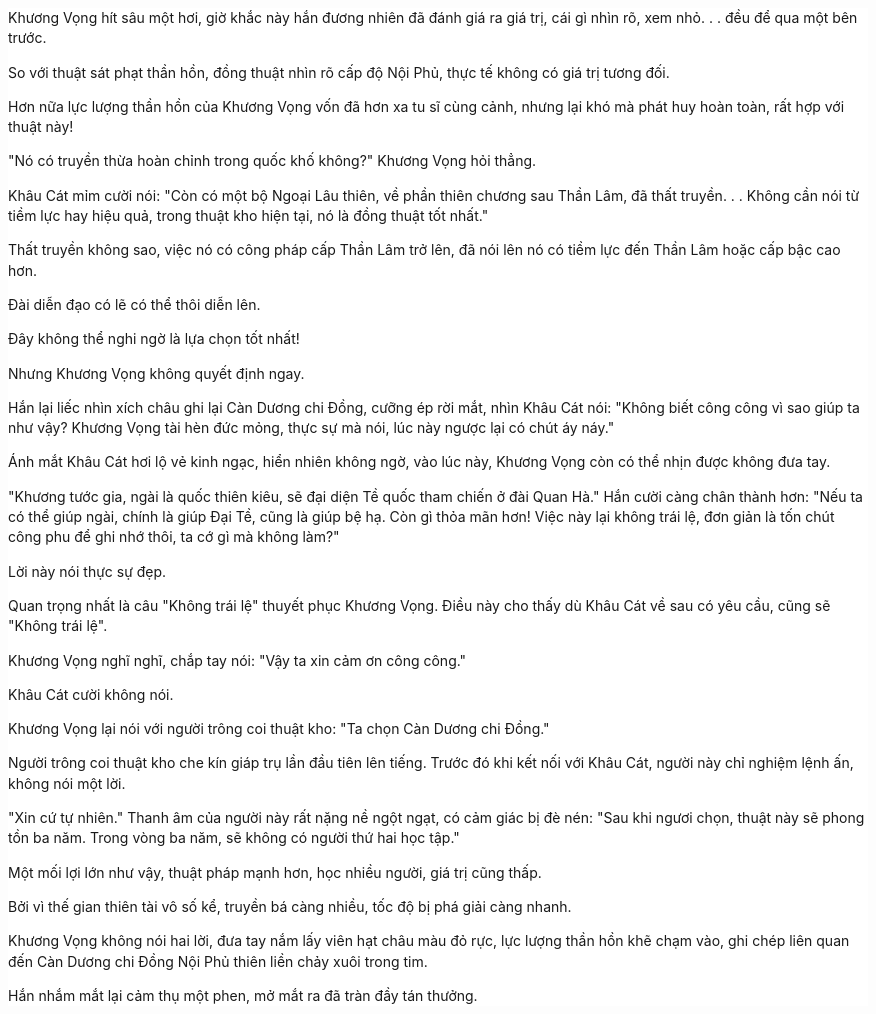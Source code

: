 Khương Vọng hít sâu một hơi, giờ khắc này hắn đương nhiên đã đánh giá ra giá trị, cái gì nhìn rõ, xem nhỏ. . . đều để qua một bên trước.

So với thuật sát phạt thần hồn, đồng thuật nhìn rõ cấp độ Nội Phủ, thực tế không có giá trị tương đối.

Hơn nữa lực lượng thần hồn của Khương Vọng vốn đã hơn xa tu sĩ cùng cảnh, nhưng lại khó mà phát huy hoàn toàn, rất hợp với thuật này!

"Nó có truyền thừa hoàn chỉnh trong quốc khố không?" Khương Vọng hỏi thẳng.

Khâu Cát mỉm cười nói: "Còn có một bộ Ngoại Lâu thiên, về phần thiên chương sau Thần Lâm, đã thất truyền. . . Không cần nói từ tiềm lực hay hiệu quả, trong thuật kho hiện tại, nó là đồng thuật tốt nhất."

Thất truyền không sao, việc nó có công pháp cấp Thần Lâm trở lên, đã nói lên nó có tiềm lực đến Thần Lâm hoặc cấp bậc cao hơn.

Đài diễn đạo có lẽ có thể thôi diễn lên.

Đây không thể nghi ngờ là lựa chọn tốt nhất!

Nhưng Khương Vọng không quyết định ngay.

Hắn lại liếc nhìn xích châu ghi lại Càn Dương chi Đồng, cưỡng ép rời mắt, nhìn Khâu Cát nói: "Không biết công công vì sao giúp ta như vậy? Khương Vọng tài hèn đức mỏng, thực sự mà nói, lúc này ngược lại có chút áy náy."

Ánh mắt Khâu Cát hơi lộ vẻ kinh ngạc, hiển nhiên không ngờ, vào lúc này, Khương Vọng còn có thể nhịn được không đưa tay.

"Khương tước gia, ngài là quốc thiên kiêu, sẽ đại diện Tề quốc tham chiến ở đài Quan Hà." Hắn cười càng chân thành hơn: "Nếu ta có thể giúp ngài, chính là giúp Đại Tề, cũng là giúp bệ hạ. Còn gì thỏa mãn hơn! Việc này lại không trái lệ, đơn giản là tốn chút công phu để ghi nhớ thôi, ta cớ gì mà không làm?"

Lời này nói thực sự đẹp.

Quan trọng nhất là câu "Không trái lệ" thuyết phục Khương Vọng. Điều này cho thấy dù Khâu Cát về sau có yêu cầu, cũng sẽ "Không trái lệ".

Khương Vọng nghĩ nghĩ, chắp tay nói: "Vậy ta xin cảm ơn công công."

Khâu Cát cười không nói.

Khương Vọng lại nói với người trông coi thuật kho: "Ta chọn Càn Dương chi Đồng."

Người trông coi thuật kho che kín giáp trụ lần đầu tiên lên tiếng. Trước đó khi kết nối với Khâu Cát, người này chỉ nghiệm lệnh ấn, không nói một lời.

"Xin cứ tự nhiên." Thanh âm của người này rất nặng nề ngột ngạt, có cảm giác bị đè nén: "Sau khi ngươi chọn, thuật này sẽ phong tồn ba năm. Trong vòng ba năm, sẽ không có người thứ hai học tập."

Một mối lợi lớn như vậy, thuật pháp mạnh hơn, học nhiều người, giá trị cũng thấp.

Bởi vì thế gian thiên tài vô số kể, truyền bá càng nhiều, tốc độ bị phá giải càng nhanh.

Khương Vọng không nói hai lời, đưa tay nắm lấy viên hạt châu màu đỏ rực, lực lượng thần hồn khẽ chạm vào, ghi chép liên quan đến Càn Dương chi Đồng Nội Phủ thiên liền chảy xuôi trong tim.

Hắn nhắm mắt lại cảm thụ một phen, mở mắt ra đã tràn đầy tán thưởng.
